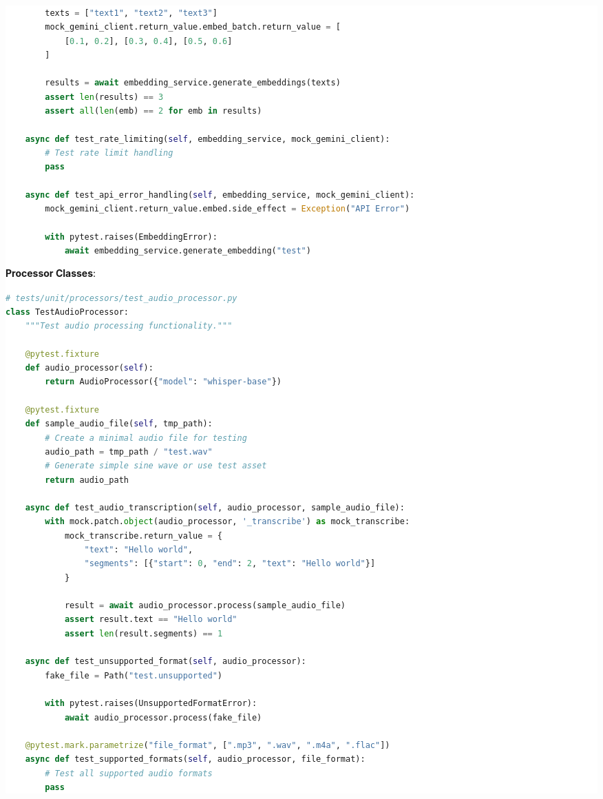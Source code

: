 ```python
        texts = ["text1", "text2", "text3"]
        mock_gemini_client.return_value.embed_batch.return_value = [
            [0.1, 0.2], [0.3, 0.4], [0.5, 0.6]
        ]
        
        results = await embedding_service.generate_embeddings(texts)
        assert len(results) == 3
        assert all(len(emb) == 2 for emb in results)
    
    async def test_rate_limiting(self, embedding_service, mock_gemini_client):
        # Test rate limit handling
        pass
    
    async def test_api_error_handling(self, embedding_service, mock_gemini_client):
        mock_gemini_client.return_value.embed.side_effect = Exception("API Error")
        
        with pytest.raises(EmbeddingError):
            await embedding_service.generate_embedding("test")
```

**Processor Classes**:
```python  
# tests/unit/processors/test_audio_processor.py
class TestAudioProcessor:
    """Test audio processing functionality."""
    
    @pytest.fixture
    def audio_processor(self):
        return AudioProcessor({"model": "whisper-base"})
    
    @pytest.fixture
    def sample_audio_file(self, tmp_path):
        # Create a minimal audio file for testing
        audio_path = tmp_path / "test.wav"
        # Generate simple sine wave or use test asset
        return audio_path
    
    async def test_audio_transcription(self, audio_processor, sample_audio_file):
        with mock.patch.object(audio_processor, '_transcribe') as mock_transcribe:
            mock_transcribe.return_value = {
                "text": "Hello world",
                "segments": [{"start": 0, "end": 2, "text": "Hello world"}]
            }
            
            result = await audio_processor.process(sample_audio_file)
            assert result.text == "Hello world"
            assert len(result.segments) == 1
    
    async def test_unsupported_format(self, audio_processor):
        fake_file = Path("test.unsupported")
        
        with pytest.raises(UnsupportedFormatError):
            await audio_processor.process(fake_file)
    
    @pytest.mark.parametrize("file_format", [".mp3", ".wav", ".m4a", ".flac"])
    async def test_supported_formats(self, audio_processor, file_format):
        # Test all supported audio formats
        pass
```
